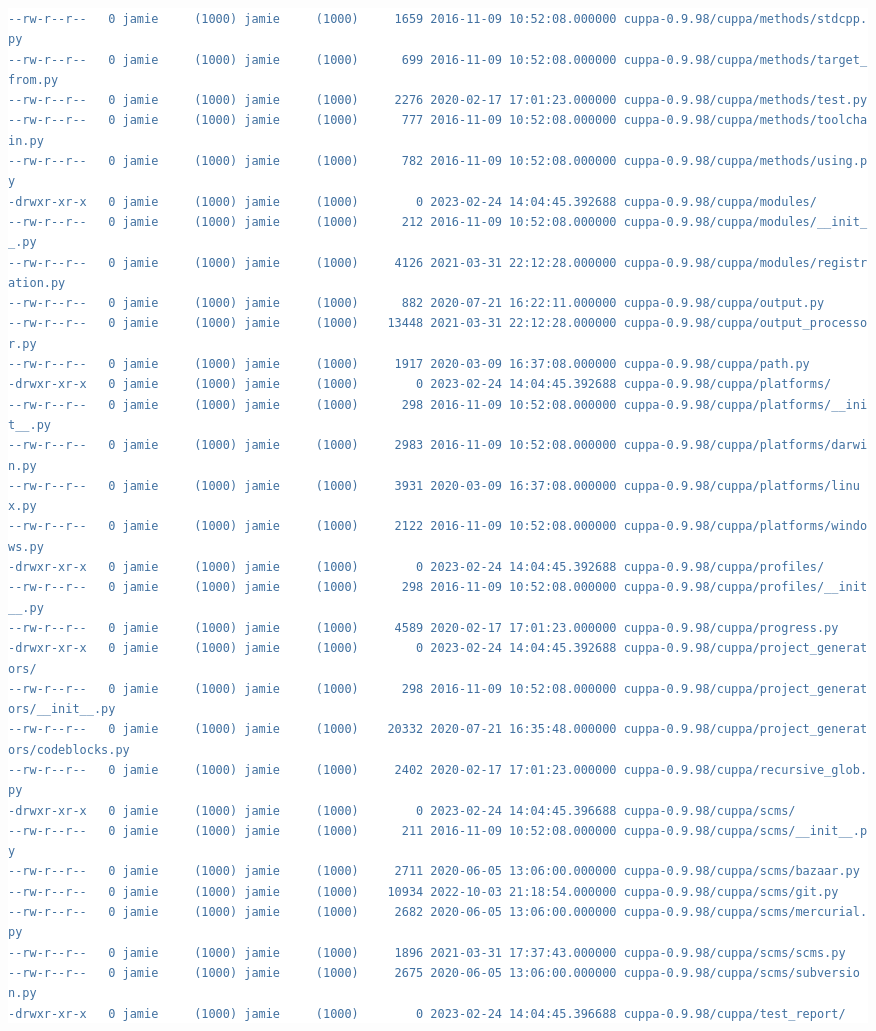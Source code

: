 ```diff
--rw-r--r--   0 jamie     (1000) jamie     (1000)     1659 2016-11-09 10:52:08.000000 cuppa-0.9.98/cuppa/methods/stdcpp.py
--rw-r--r--   0 jamie     (1000) jamie     (1000)      699 2016-11-09 10:52:08.000000 cuppa-0.9.98/cuppa/methods/target_from.py
--rw-r--r--   0 jamie     (1000) jamie     (1000)     2276 2020-02-17 17:01:23.000000 cuppa-0.9.98/cuppa/methods/test.py
--rw-r--r--   0 jamie     (1000) jamie     (1000)      777 2016-11-09 10:52:08.000000 cuppa-0.9.98/cuppa/methods/toolchain.py
--rw-r--r--   0 jamie     (1000) jamie     (1000)      782 2016-11-09 10:52:08.000000 cuppa-0.9.98/cuppa/methods/using.py
-drwxr-xr-x   0 jamie     (1000) jamie     (1000)        0 2023-02-24 14:04:45.392688 cuppa-0.9.98/cuppa/modules/
--rw-r--r--   0 jamie     (1000) jamie     (1000)      212 2016-11-09 10:52:08.000000 cuppa-0.9.98/cuppa/modules/__init__.py
--rw-r--r--   0 jamie     (1000) jamie     (1000)     4126 2021-03-31 22:12:28.000000 cuppa-0.9.98/cuppa/modules/registration.py
--rw-r--r--   0 jamie     (1000) jamie     (1000)      882 2020-07-21 16:22:11.000000 cuppa-0.9.98/cuppa/output.py
--rw-r--r--   0 jamie     (1000) jamie     (1000)    13448 2021-03-31 22:12:28.000000 cuppa-0.9.98/cuppa/output_processor.py
--rw-r--r--   0 jamie     (1000) jamie     (1000)     1917 2020-03-09 16:37:08.000000 cuppa-0.9.98/cuppa/path.py
-drwxr-xr-x   0 jamie     (1000) jamie     (1000)        0 2023-02-24 14:04:45.392688 cuppa-0.9.98/cuppa/platforms/
--rw-r--r--   0 jamie     (1000) jamie     (1000)      298 2016-11-09 10:52:08.000000 cuppa-0.9.98/cuppa/platforms/__init__.py
--rw-r--r--   0 jamie     (1000) jamie     (1000)     2983 2016-11-09 10:52:08.000000 cuppa-0.9.98/cuppa/platforms/darwin.py
--rw-r--r--   0 jamie     (1000) jamie     (1000)     3931 2020-03-09 16:37:08.000000 cuppa-0.9.98/cuppa/platforms/linux.py
--rw-r--r--   0 jamie     (1000) jamie     (1000)     2122 2016-11-09 10:52:08.000000 cuppa-0.9.98/cuppa/platforms/windows.py
-drwxr-xr-x   0 jamie     (1000) jamie     (1000)        0 2023-02-24 14:04:45.392688 cuppa-0.9.98/cuppa/profiles/
--rw-r--r--   0 jamie     (1000) jamie     (1000)      298 2016-11-09 10:52:08.000000 cuppa-0.9.98/cuppa/profiles/__init__.py
--rw-r--r--   0 jamie     (1000) jamie     (1000)     4589 2020-02-17 17:01:23.000000 cuppa-0.9.98/cuppa/progress.py
-drwxr-xr-x   0 jamie     (1000) jamie     (1000)        0 2023-02-24 14:04:45.392688 cuppa-0.9.98/cuppa/project_generators/
--rw-r--r--   0 jamie     (1000) jamie     (1000)      298 2016-11-09 10:52:08.000000 cuppa-0.9.98/cuppa/project_generators/__init__.py
--rw-r--r--   0 jamie     (1000) jamie     (1000)    20332 2020-07-21 16:35:48.000000 cuppa-0.9.98/cuppa/project_generators/codeblocks.py
--rw-r--r--   0 jamie     (1000) jamie     (1000)     2402 2020-02-17 17:01:23.000000 cuppa-0.9.98/cuppa/recursive_glob.py
-drwxr-xr-x   0 jamie     (1000) jamie     (1000)        0 2023-02-24 14:04:45.396688 cuppa-0.9.98/cuppa/scms/
--rw-r--r--   0 jamie     (1000) jamie     (1000)      211 2016-11-09 10:52:08.000000 cuppa-0.9.98/cuppa/scms/__init__.py
--rw-r--r--   0 jamie     (1000) jamie     (1000)     2711 2020-06-05 13:06:00.000000 cuppa-0.9.98/cuppa/scms/bazaar.py
--rw-r--r--   0 jamie     (1000) jamie     (1000)    10934 2022-10-03 21:18:54.000000 cuppa-0.9.98/cuppa/scms/git.py
--rw-r--r--   0 jamie     (1000) jamie     (1000)     2682 2020-06-05 13:06:00.000000 cuppa-0.9.98/cuppa/scms/mercurial.py
--rw-r--r--   0 jamie     (1000) jamie     (1000)     1896 2021-03-31 17:37:43.000000 cuppa-0.9.98/cuppa/scms/scms.py
--rw-r--r--   0 jamie     (1000) jamie     (1000)     2675 2020-06-05 13:06:00.000000 cuppa-0.9.98/cuppa/scms/subversion.py
-drwxr-xr-x   0 jamie     (1000) jamie     (1000)        0 2023-02-24 14:04:45.396688 cuppa-0.9.98/cuppa/test_report/
```